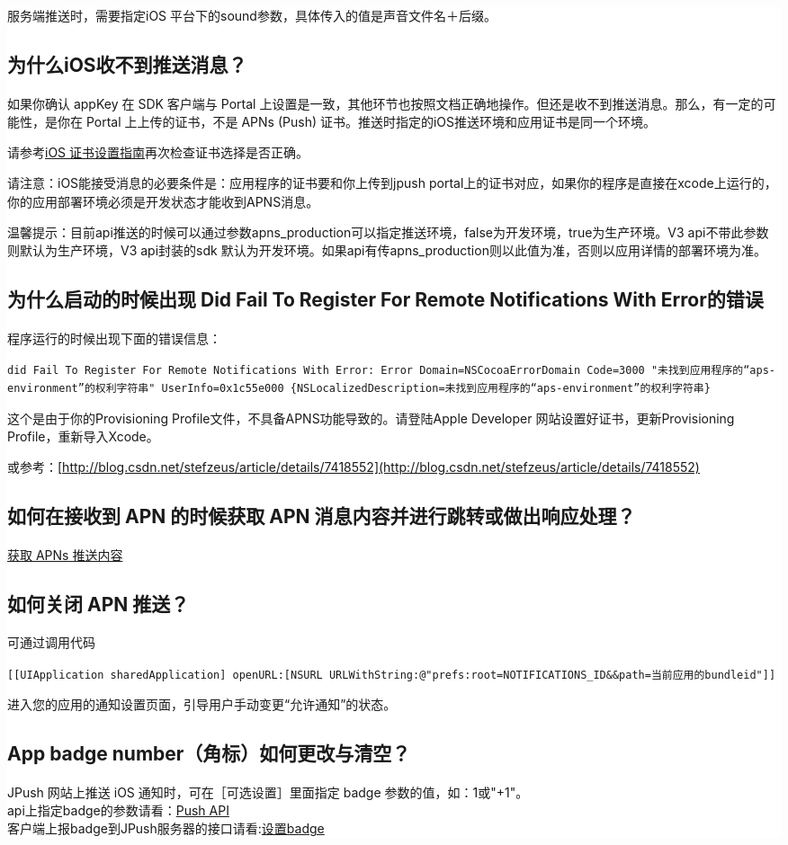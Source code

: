 服务端推送时，需要指定iOS 平台下的sound参数，具体传入的值是声音文件名＋后缀。




## 为什么iOS收不到推送消息？

如果你确认 appKey 在 SDK 客户端与 Portal 上设置是一致，其他环节也按照文档正确地操作。但还是收不到推送消息。那么，有一定的可能性，是你在 Portal 上上传的证书，不是 APNs (Push) 证书。推送时指定的iOS推送环境和应用证书是同一个环境。

请参考[iOS 证书设置指南](ios_faq)再次检查证书选择是否正确。

请注意：iOS能接受消息的必要条件是：应用程序的证书要和你上传到jpush portal上的证书对应，如果你的程序是直接在xcode上运行的，你的应用部署环境必须是开发状态才能收到APNS消息。

温馨提示：目前api推送的时候可以通过参数apns_production可以指定推送环境，false为开发环境，true为生产环境。V3 api不带此参数则默认为生产环境，V3 api封装的sdk 默认为开发环境。如果api有传apns_production则以此值为准，否则以应用详情的部署环境为准。


## 为什么启动的时候出现 Did Fail To Register For Remote Notifications With Error的错误

程序运行的时候出现下面的错误信息：

	did Fail To Register For Remote Notifications With Error: Error Domain=NSCocoaErrorDomain Code=3000 "未找到应用程序的“aps-environment”的权利字符串" UserInfo=0x1c55e000 {NSLocalizedDescription=未找到应用程序的“aps-environment”的权利字符串}
	
这个是由于你的Provisioning Profile文件，不具备APNS功能导致的。请登陆Apple Developer 网站设置好证书，更新Provisioning Profile，重新导入Xcode。

或参考：[http://blog.csdn.net/stefzeus/article/details/7418552](http://blog.csdn.net/stefzeus/article/details/7418552)



## 如何在接收到 APN 的时候获取 APN 消息内容并进行跳转或做出响应处理？

[获取 APNs 推送内容](ios_api)



## 如何关闭 APN  推送？

可通过调用代码 

```
[[UIApplication sharedApplication] openURL:[NSURL URLWithString:@"prefs:root=NOTIFICATIONS_ID&&path=当前应用的bundleid"]] 
```
进入您的应用的通知设置页面，引导用户手动变更“允许通知”的状态。


## App badge number（角标）如何更改与清空？

JPush 网站上推送 iOS 通知时，可在［可选设置］里面指定 badge 参数的值，如：1或"+1"。  
api上指定badge的参数请看：[Push API](../../server/push/rest_api_v3_push/#notification)  
客户端上报badge到JPush服务器的接口请看:[设置badge](ios_api/#badge)
